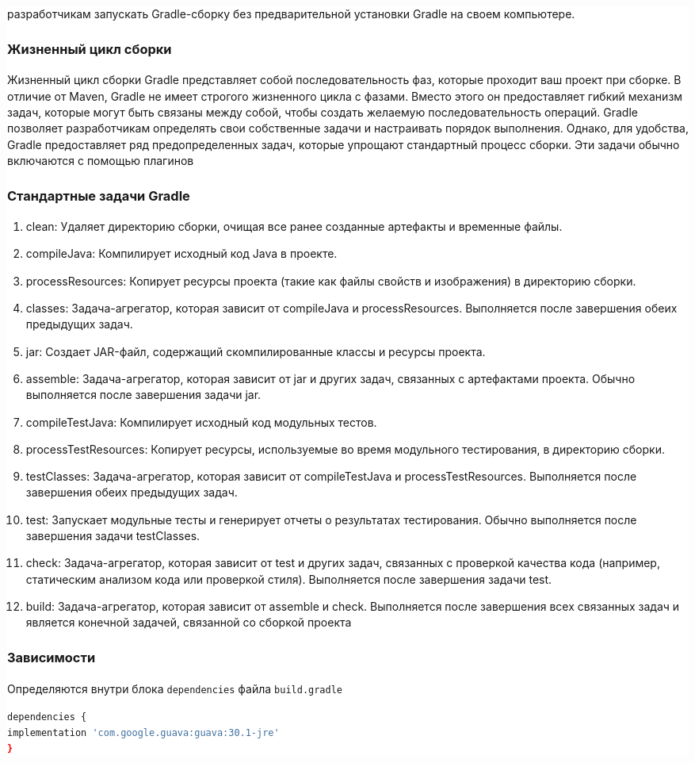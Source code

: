 разработчикам запускать Gradle-сборку без предварительной установки Gradle на
своем компьютере.

### Жизненный цикл сборки

Жизненный цикл сборки Gradle представляет собой последовательность фаз,
которые проходит ваш проект при сборке. В отличие от Maven, Gradle не имеет
строгого жизненного цикла с фазами. Вместо этого он предоставляет гибкий
механизм задач, которые могут быть связаны между собой, чтобы создать
желаемую последовательность операций.
Gradle позволяет разработчикам определять свои собственные задачи и
настраивать порядок выполнения. Однако, для удобства, Gradle предоставляет ряд
предопределенных задач, которые упрощают стандартный процесс сборки. Эти
задачи обычно включаются с помощью плагинов

### Стандартные задачи Gradle

1. clean: Удаляет директорию сборки, очищая все ранее созданные артефакты и
временные файлы.
2. compileJava: Компилирует исходный код Java в проекте.
3. processResources: Копирует ресурсы проекта (такие как файлы свойств и
изображения) в директорию сборки.
4. classes: Задача-агрегатор, которая зависит от compileJava и
processResources. Выполняется после завершения обеих предыдущих задач.
5. jar: Создает JAR-файл, содержащий скомпилированные классы и ресурсы
проекта.
6. assemble: Задача-агрегатор, которая зависит от jar и других задач, связанных
с артефактами проекта. Обычно выполняется после завершения задачи jar.
7. compileTestJava: Компилирует исходный код модульных тестов.
8. processTestResources: Копирует ресурсы, используемые во время модульного
тестирования, в директорию сборки.

9. testClasses: Задача-агрегатор, которая зависит от compileTestJava и
processTestResources. Выполняется после завершения обеих предыдущих
задач.
10. test: Запускает модульные тесты и генерирует отчеты о результатах
тестирования. Обычно выполняется после завершения задачи testClasses.
11. check: Задача-агрегатор, которая зависит от test и других задач, связанных с
проверкой качества кода (например, статическим анализом кода или
проверкой стиля). Выполняется после завершения задачи test.
12. build: Задача-агрегатор, которая зависит от assemble и check. Выполняется
после завершения всех связанных задач и является конечной задачей,
связанной со сборкой проекта

### Зависимости

Определяются внутри блока `dependencies` файла `build.gradle` 

```bash
dependencies {
implementation 'com.google.guava:guava:30.1-jre'
}
```
